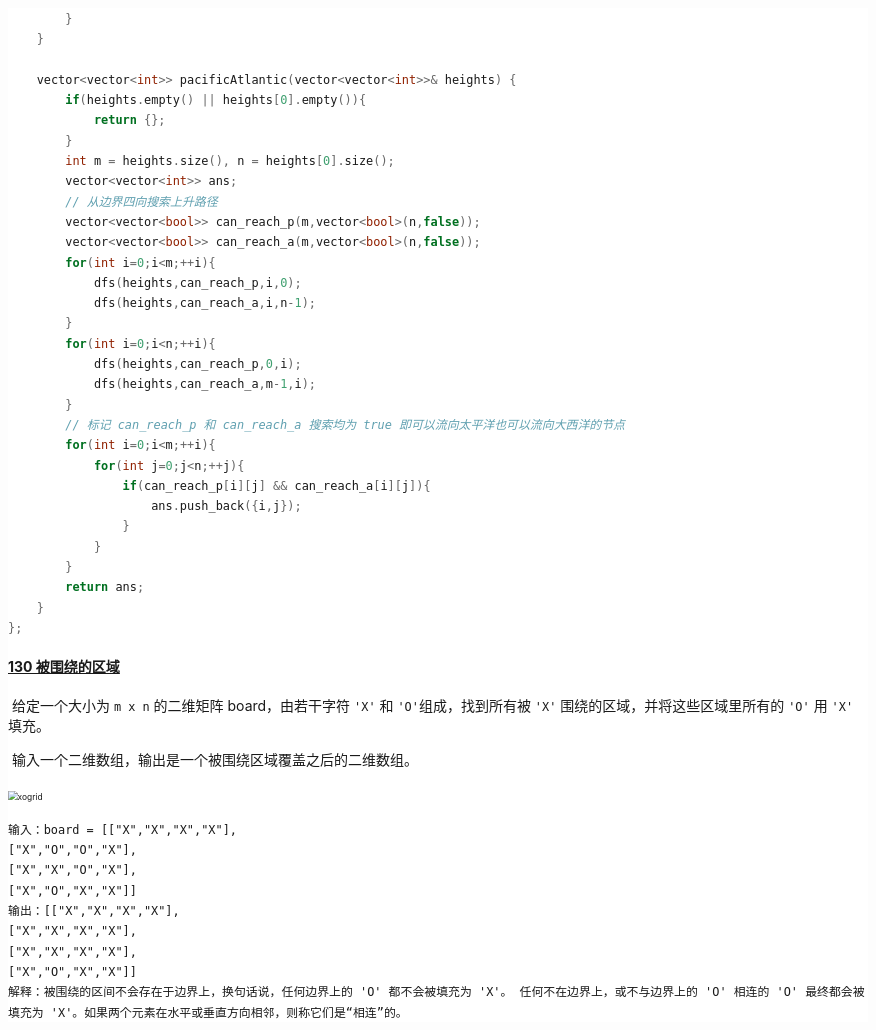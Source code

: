 ```cpp
        }
    }

    vector<vector<int>> pacificAtlantic(vector<vector<int>>& heights) {
        if(heights.empty() || heights[0].empty()){
            return {};
        }
        int m = heights.size(), n = heights[0].size();
        vector<vector<int>> ans;
        // 从边界四向搜索上升路径
        vector<vector<bool>> can_reach_p(m,vector<bool>(n,false));
        vector<vector<bool>> can_reach_a(m,vector<bool>(n,false));
        for(int i=0;i<m;++i){
            dfs(heights,can_reach_p,i,0);
            dfs(heights,can_reach_a,i,n-1);
        }
        for(int i=0;i<n;++i){
            dfs(heights,can_reach_p,0,i);
            dfs(heights,can_reach_a,m-1,i);
        }
        // 标记 can_reach_p 和 can_reach_a 搜索均为 true 即可以流向太平洋也可以流向大西洋的节点
        for(int i=0;i<m;++i){
            for(int j=0;j<n;++j){
                if(can_reach_p[i][j] && can_reach_a[i][j]){
                    ans.push_back({i,j});
                }
            }
        }
        return ans;
    }
};
```

#### [130 被围绕的区域](https://leetcode-cn.com/problems/surrounded-regions/)

​	给定一个大小为 `m x n` 的二维矩阵 board，由若干字符 `'X'` 和 `'O'`组成，找到所有被 `'X'` 围绕的区域，并将这些区域里所有的 `'O'` 用 `'X'` 填充。

​	输入一个二维数组，输出是一个被围绕区域覆盖之后的二维数组。

<img src="/home/wang/Desktop/TechStack/ALGLearning/LeetCode_Cpp/LeetCodeNote/FirstSearch/img/xogrid.jpg" alt="xogrid" style="zoom:60%;" />

```
输入：board = [["X","X","X","X"],
["X","O","O","X"],
["X","X","O","X"],
["X","O","X","X"]]
输出：[["X","X","X","X"],
["X","X","X","X"],
["X","X","X","X"],
["X","O","X","X"]]
解释：被围绕的区间不会存在于边界上，换句话说，任何边界上的 'O' 都不会被填充为 'X'。 任何不在边界上，或不与边界上的 'O' 相连的 'O' 最终都会被填充为 'X'。如果两个元素在水平或垂直方向相邻，则称它们是“相连”的。
```
